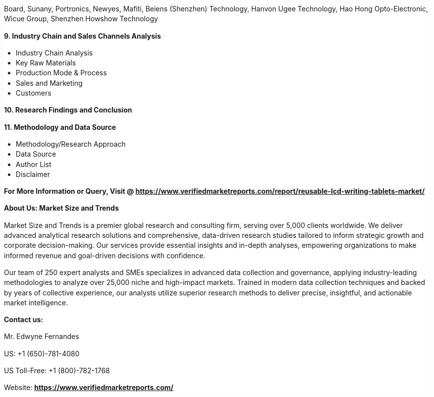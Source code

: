 Board, Sunany, Portronics, Newyes, Mafiti, Beiens (Shenzhen) Technology, Hanvon Ugee Technology, Hao Hong Opto-Electronic, Wicue Group, Shenzhen Howshow Technology</strong></p><p><strong>9. Industry Chain and Sales Channels Analysis</strong></p><ul><li>Industry Chain Analysis</li><li>Key Raw Materials</li><li>Production Mode &amp; Process</li><li>Sales and Marketing</li><li>Customers</li></ul><p><strong>10. Research Findings and Conclusion</strong></p><p><strong>11. Methodology and Data Source</strong></p><ul><li>Methodology/Research Approach</li><li>Data Source</li><li>Author List</li><li>Disclaimer</li></ul></p><p><strong>For More Information or Query, Visit @ <a href="https://www.verifiedmarketreports.com/report/reusable-lcd-writing-tablets-market/">https://www.verifiedmarketreports.com/report/reusable-lcd-writing-tablets-market/</a></strong></p><p><strong>About Us: Market Size and Trends</strong></p><p>Market Size and Trends is a premier global research and consulting firm, serving over 5,000 clients worldwide. We deliver advanced analytical research solutions and comprehensive, data-driven research studies tailored to inform strategic growth and corporate decision-making. Our services provide essential insights and in-depth analyses, empowering organizations to make informed revenue and goal-driven decisions with confidence.</p><p>Our team of 250 expert analysts and SMEs specializes in advanced data collection and governance, applying industry-leading methodologies to analyze over 25,000 niche and high-impact markets. Trained in modern data collection techniques and backed by years of collective experience, our analysts utilize superior research methods to deliver precise, insightful, and actionable market intelligence.</p><p><strong>Contact us:</strong></p><p>Mr. Edwyne Fernandes</p><p>US: +1 (650)-781-4080</p><p>US Toll-Free: +1 (800)-782-1768</p><p>Website: <strong><a href="https://www.verifiedmarketreports.com/">https://www.verifiedmarketreports.com/</a></strong></p>
